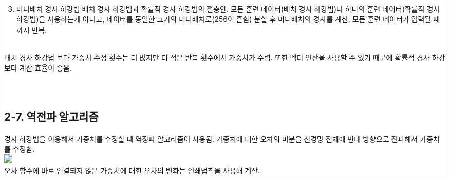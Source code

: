  3. 미니배치 경사 하강법
  배치 경사 하강법과 확률적 경사 하강법의 절충안. 모든 훈련 데이터(배치 경사 하강법)나 하나의 훈련 데이터(확률적 경사 하강법)을 사용하는게 아니고, 데이터를 동일한 크기의 미니배치로(256이 흔함) 분할 후 미니배치의 경사를 계산. 모든 훈련 데이터가 입력될 때 까지 반복.    
  </br>
  배치 경사 하강법 보다 가중치 수정 횟수는 더 많지만 더 적은 반복 횟수에서 가중치가 수렴. 또한 벡터 연산을 사용할 수 있기 때문에 확률적 경사 하강보다 계산 효율이 좋음.
 </br></br></br>
 
 ## 2-7. 역전파 알고리즘
  경사 하강법을 이용해서 가중치를 수정할 때 역정파 알고리즘이 사용됨. 가중치에 대한 오차의 미분을 신경망 전체에 반대 방향으로 전파해서 가중치를 수정함.
  </br><img src="https://drek4537l1klr.cloudfront.net/elgendy/Figures/2-unnumb-23.png"></img></br>
  오차 함수에 바로 연결되지 않은 가중치에 대한 오차의 변화는 연쇄법칙을 사용해 계산.



 
    
    
    
    
  
  
